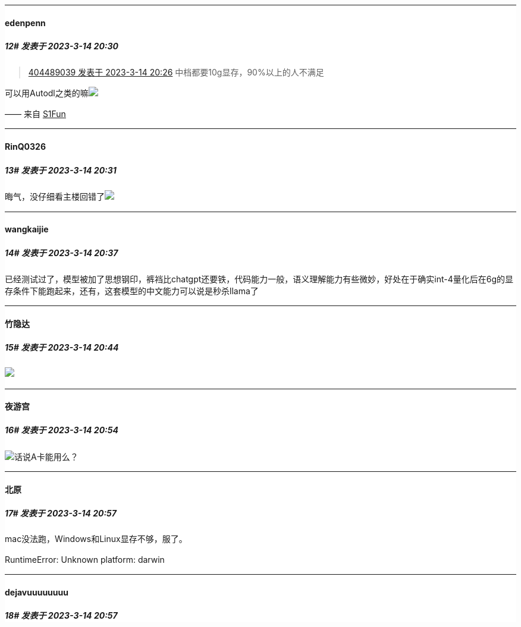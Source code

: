*****

####  edenpenn  
##### 12#       发表于 2023-3-14 20:30

<blockquote><a href="httphttps://bbs.saraba1st.com/2b/forum.php?mod=redirect&amp;goto=findpost&amp;pid=60086516&amp;ptid=2124067" target="_blank">404489039 发表于 2023-3-14 20:26</a>
中档都要10g显存，90%以上的人不满足</blockquote>
可以用Autodl之类的嘛<img src="https://static.saraba1st.com/image/smiley/face2017/039.png" referrerpolicy="no-referrer">

—— 来自 [S1Fun](https://s1fun.koalcat.com)

*****

####  RinQ0326  
##### 13#       发表于 2023-3-14 20:31

晦气，没仔细看主楼回错了<img src="https://static.saraba1st.com/image/smiley/face2017/047.png" referrerpolicy="no-referrer">

*****

####  wangkaijie  
##### 14#       发表于 2023-3-14 20:37

已经测试过了，模型被加了思想钢印，裤裆比chatgpt还要铁，代码能力一般，语义理解能力有些微妙，好处在于确实int-4量化后在6g的显存条件下能跑起来，还有，这套模型的中文能力可以说是秒杀llama了

*****

####  竹隐达  
##### 15#       发表于 2023-3-14 20:44

<img src="https://static.saraba1st.com/image/smiley/face2017/126.png" referrerpolicy="no-referrer">

*****

####  夜游宫  
##### 16#       发表于 2023-3-14 20:54

<img src="https://static.saraba1st.com/image/smiley/face2017/067.png" referrerpolicy="no-referrer">话说A卡能用么？

*****

####  北原  
##### 17#       发表于 2023-3-14 20:57

mac没法跑，Windows和Linux显存不够，服了。

RuntimeError: Unknown platform: darwin

*****

####  dejavuuuuuuuu  
##### 18#       发表于 2023-3-14 20:57
